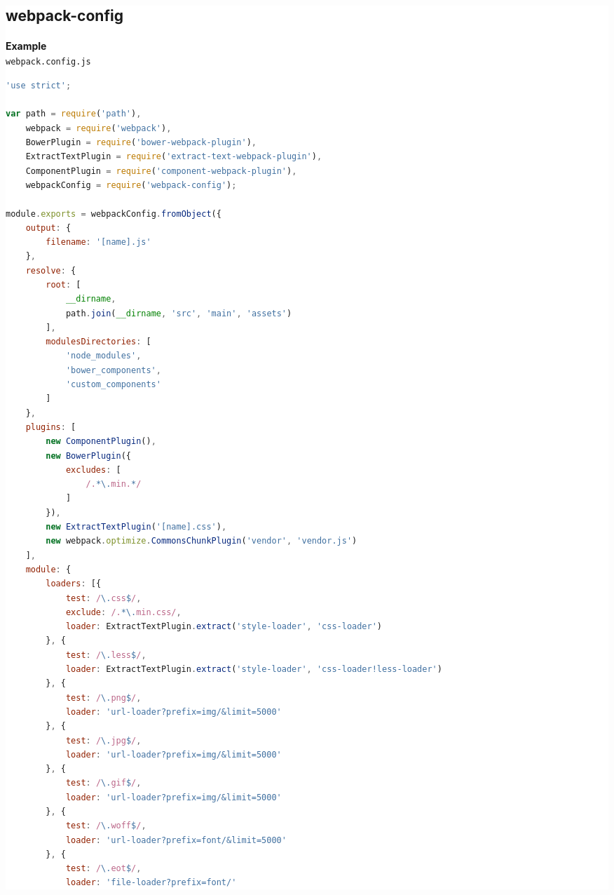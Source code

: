 <a name="module_webpack-config"></a>
## webpack-config
**Example**  
`webpack.config.js`

``` javascript
'use strict';

var path = require('path'),
    webpack = require('webpack'),
    BowerPlugin = require('bower-webpack-plugin'),
    ExtractTextPlugin = require('extract-text-webpack-plugin'),
    ComponentPlugin = require('component-webpack-plugin'),
    webpackConfig = require('webpack-config');

module.exports = webpackConfig.fromObject({
    output: {
        filename: '[name].js'
    },
    resolve: {
        root: [
            __dirname,
            path.join(__dirname, 'src', 'main', 'assets')
        ],
        modulesDirectories: [
            'node_modules',
            'bower_components',
            'custom_components'
        ]
    },
    plugins: [
        new ComponentPlugin(),
        new BowerPlugin({
            excludes: [
                /.*\.min.*/
            ]
        }),
        new ExtractTextPlugin('[name].css'),
        new webpack.optimize.CommonsChunkPlugin('vendor', 'vendor.js')
    ],
    module: {
        loaders: [{
            test: /\.css$/,
            exclude: /.*\.min.css/,
            loader: ExtractTextPlugin.extract('style-loader', 'css-loader')
        }, {
            test: /\.less$/,
            loader: ExtractTextPlugin.extract('style-loader', 'css-loader!less-loader')
        }, {
            test: /\.png$/,
            loader: 'url-loader?prefix=img/&limit=5000'
        }, {
            test: /\.jpg$/,
            loader: 'url-loader?prefix=img/&limit=5000'
        }, {
            test: /\.gif$/,
            loader: 'url-loader?prefix=img/&limit=5000'
        }, {
            test: /\.woff$/,
            loader: 'url-loader?prefix=font/&limit=5000'
        }, {
            test: /\.eot$/,
            loader: 'file-loader?prefix=font/'
```